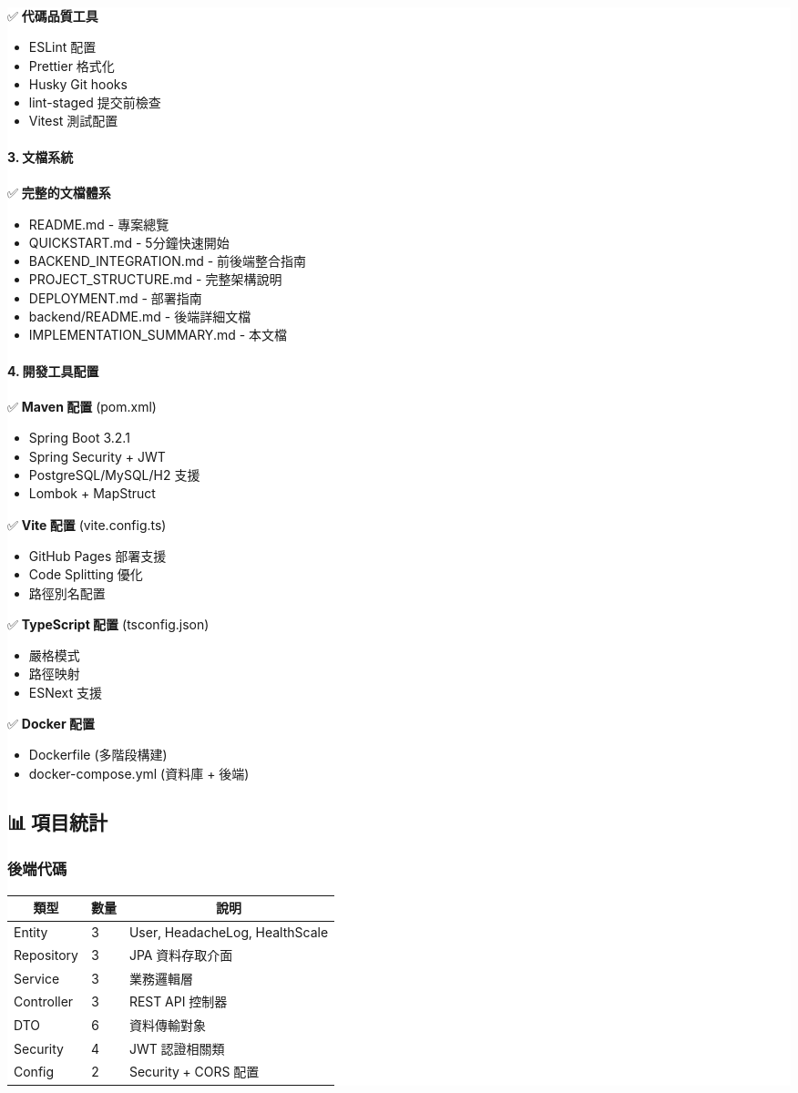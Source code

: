 ✅ **代碼品質工具**
- ESLint 配置
- Prettier 格式化
- Husky Git hooks
- lint-staged 提交前檢查
- Vitest 測試配置

#### 3. 文檔系統

✅ **完整的文檔體系**
- README.md - 專案總覽
- QUICKSTART.md - 5分鐘快速開始
- BACKEND_INTEGRATION.md - 前後端整合指南
- PROJECT_STRUCTURE.md - 完整架構說明
- DEPLOYMENT.md - 部署指南
- backend/README.md - 後端詳細文檔
- IMPLEMENTATION_SUMMARY.md - 本文檔

#### 4. 開發工具配置

✅ **Maven 配置** (pom.xml)
- Spring Boot 3.2.1
- Spring Security + JWT
- PostgreSQL/MySQL/H2 支援
- Lombok + MapStruct

✅ **Vite 配置** (vite.config.ts)
- GitHub Pages 部署支援
- Code Splitting 優化
- 路徑別名配置

✅ **TypeScript 配置** (tsconfig.json)
- 嚴格模式
- 路徑映射
- ESNext 支援

✅ **Docker 配置**
- Dockerfile (多階段構建)
- docker-compose.yml (資料庫 + 後端)

## 📊 項目統計

### 後端代碼

| 類型 | 數量 | 說明 |
|------|------|------|
| Entity | 3 | User, HeadacheLog, HealthScale |
| Repository | 3 | JPA 資料存取介面 |
| Service | 3 | 業務邏輯層 |
| Controller | 3 | REST API 控制器 |
| DTO | 6 | 資料傳輸對象 |
| Security | 4 | JWT 認證相關類 |
| Config | 2 | Security + CORS 配置 |
